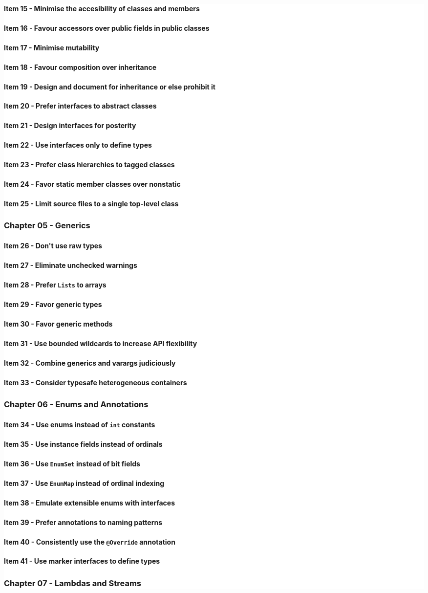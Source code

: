 #### Item 15 - Minimise the accesibility of classes and members
#### Item 16 - Favour accessors over public fields in public classes
#### Item 17 - Minimise mutability
#### Item 18 - Favour composition over inheritance
#### Item 19 - Design and document for inheritance or else prohibit it
#### Item 20 - Prefer interfaces to abstract classes
#### Item 21 - Design interfaces for posterity
#### Item 22 - Use interfaces only to define types
#### Item 23 - Prefer class hierarchies to tagged classes
#### Item 24 - Favor static member classes over nonstatic
#### Item 25 - Limit source files to a single top-level class

### Chapter 05 - Generics

#### Item 26 - Don't use raw types
#### Item 27 - Eliminate unchecked warnings
#### Item 28 - Prefer `Lists` to arrays
#### Item 29 - Favor generic types
#### Item 30 - Favor generic methods
#### Item 31 - Use bounded wildcards to increase API flexibility
#### Item 32 - Combine generics and varargs judiciously
#### Item 33 - Consider typesafe heterogeneous containers

### Chapter 06 - Enums and Annotations

#### Item 34 - Use enums instead of `int` constants
#### Item 35 - Use instance fields instead of ordinals
#### Item 36 - Use `EnumSet` instead of bit fields
#### Item 37 - Use `EnumMap` instead of ordinal indexing
#### Item 38 - Emulate extensible enums with interfaces
#### Item 39 - Prefer annotations to naming patterns
#### Item 40 - Consistently use the `@Override` annotation
#### Item 41 - Use marker interfaces to define types

### Chapter 07 - Lambdas and Streams
